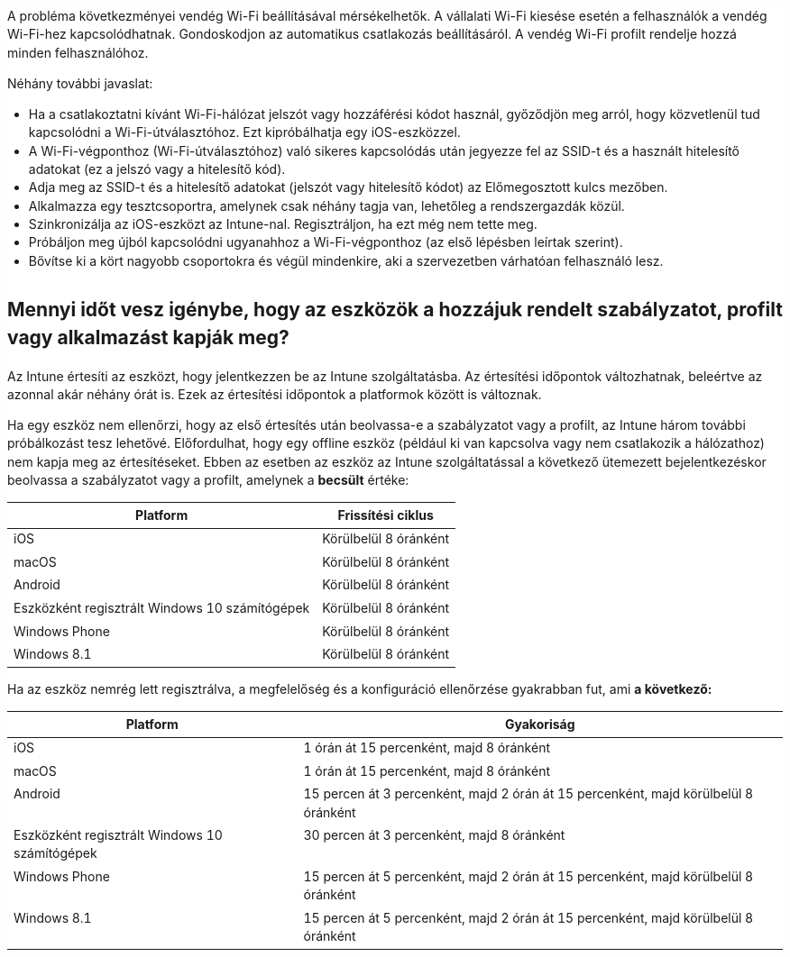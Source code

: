 A probléma következményei vendég Wi-Fi beállításával mérsékelhetők. A vállalati Wi-Fi kiesése esetén a felhasználók a vendég Wi-Fi-hez kapcsolódhatnak. Gondoskodjon az automatikus csatlakozás beállításáról. A vendég Wi-Fi profilt rendelje hozzá minden felhasználóhoz.

Néhány további javaslat:  

- Ha a csatlakoztatni kívánt Wi-Fi-hálózat jelszót vagy hozzáférési kódot használ, győződjön meg arról, hogy közvetlenül tud kapcsolódni a Wi-Fi-útválasztóhoz. Ezt kipróbálhatja egy iOS-eszközzel.
- A Wi-Fi-végponthoz (Wi-Fi-útválasztóhoz) való sikeres kapcsolódás után jegyezze fel az SSID-t és a használt hitelesítő adatokat (ez a jelszó vagy a hitelesítő kód).
- Adja meg az SSID-t és a hitelesítő adatokat (jelszót vagy hitelesítő kódot) az Előmegosztott kulcs mezőben. 
- Alkalmazza egy tesztcsoportra, amelynek csak néhány tagja van, lehetőleg a rendszergazdák közül. 
- Szinkronizálja az iOS-eszközt az Intune-nal. Regisztráljon, ha ezt még nem tette meg. 
- Próbáljon meg újból kapcsolódni ugyanahhoz a Wi-Fi-végponthoz (az első lépésben leírtak szerint).
- Bővítse ki a kört nagyobb csoportokra és végül mindenkire, aki a szervezetben várhatóan felhasználó lesz. 

## <a name="how-long-does-it-take-for-devices-to-get-a-policy-profile-or-app-after-they-are-assigned"></a>Mennyi időt vesz igénybe, hogy az eszközök a hozzájuk rendelt szabályzatot, profilt vagy alkalmazást kapják meg?

Az Intune értesíti az eszközt, hogy jelentkezzen be az Intune szolgáltatásba. Az értesítési időpontok változhatnak, beleértve az azonnal akár néhány órát is. Ezek az értesítési időpontok a platformok között is változnak.

Ha egy eszköz nem ellenőrzi, hogy az első értesítés után beolvassa-e a szabályzatot vagy a profilt, az Intune három további próbálkozást tesz lehetővé. Előfordulhat, hogy egy offline eszköz (például ki van kapcsolva vagy nem csatlakozik a hálózathoz) nem kapja meg az értesítéseket. Ebben az esetben az eszköz az Intune szolgáltatással a következő ütemezett bejelentkezéskor beolvassa a szabályzatot vagy a profilt, amelynek a **becsült** értéke:

| Platform | Frissítési ciklus|
| --- | --- |
| iOS | Körülbelül 8 óránként |
| macOS | Körülbelül 8 óránként |
| Android | Körülbelül 8 óránként |
| Eszközként regisztrált Windows 10 számítógépek | Körülbelül 8 óránként |
| Windows Phone | Körülbelül 8 óránként |
| Windows 8.1 | Körülbelül 8 óránként |

Ha az eszköz nemrég lett regisztrálva, a megfelelőség és a konfiguráció ellenőrzése gyakrabban fut, ami **a következő:**

| Platform | Gyakoriság |
| --- | --- |
| iOS | 1 órán át 15 percenként, majd 8 óránként |  
| macOS | 1 órán át 15 percenként, majd 8 óránként | 
| Android | 15 percen át 3 percenként, majd 2 órán át 15 percenként, majd körülbelül 8 óránként | 
| Eszközként regisztrált Windows 10 számítógépek | 30 percen át 3 percenként, majd 8 óránként | 
| Windows Phone | 15 percen át 5 percenként, majd 2 órán át 15 percenként, majd körülbelül 8 óránként | 
| Windows 8.1 | 15 percen át 5 percenként, majd 2 órán át 15 percenként, majd körülbelül 8 óránként | 
